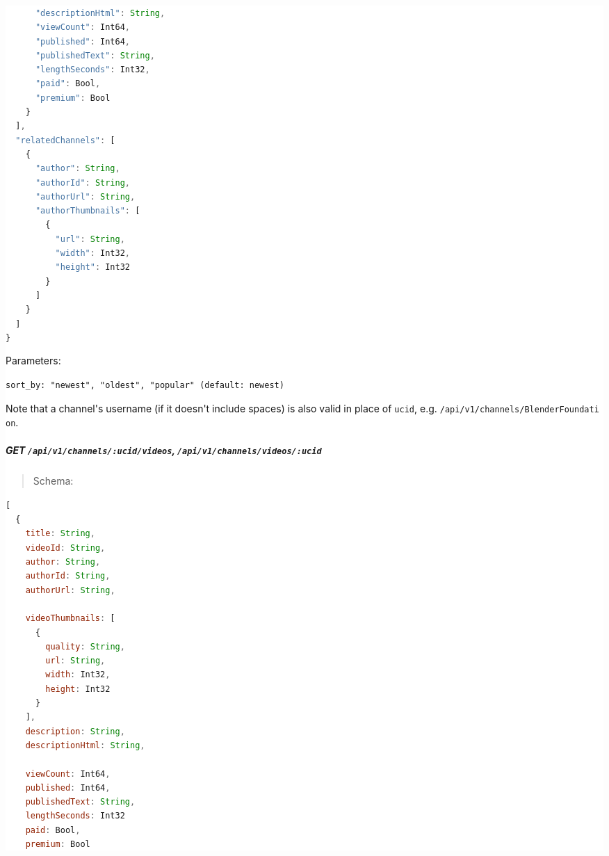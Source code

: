 ```javascript
      "descriptionHtml": String,
      "viewCount": Int64,
      "published": Int64,
      "publishedText": String,
      "lengthSeconds": Int32,
      "paid": Bool,
      "premium": Bool
    }
  ],
  "relatedChannels": [
    {
      "author": String,
      "authorId": String,
      "authorUrl": String,
      "authorThumbnails": [
        {
          "url": String,
          "width": Int32,
          "height": Int32
        }
      ]
    }
  ]
}
```

Parameters:

```
sort_by: "newest", "oldest", "popular" (default: newest)
```

Note that a channel's username (if it doesn't include spaces) is also valid in place of `ucid`, e.g. `/api/v1/channels/BlenderFoundation`.

##### GET `/api/v1/channels/:ucid/videos`, `/api/v1/channels/videos/:ucid`

> Schema:

```javascript
[
  {
    title: String,
    videoId: String,
    author: String,
    authorId: String,
    authorUrl: String,

    videoThumbnails: [
      {
        quality: String,
        url: String,
        width: Int32,
        height: Int32
      }
    ],
    description: String,
    descriptionHtml: String,

    viewCount: Int64,
    published: Int64,
    publishedText: String,
    lengthSeconds: Int32
    paid: Bool,
    premium: Bool
```